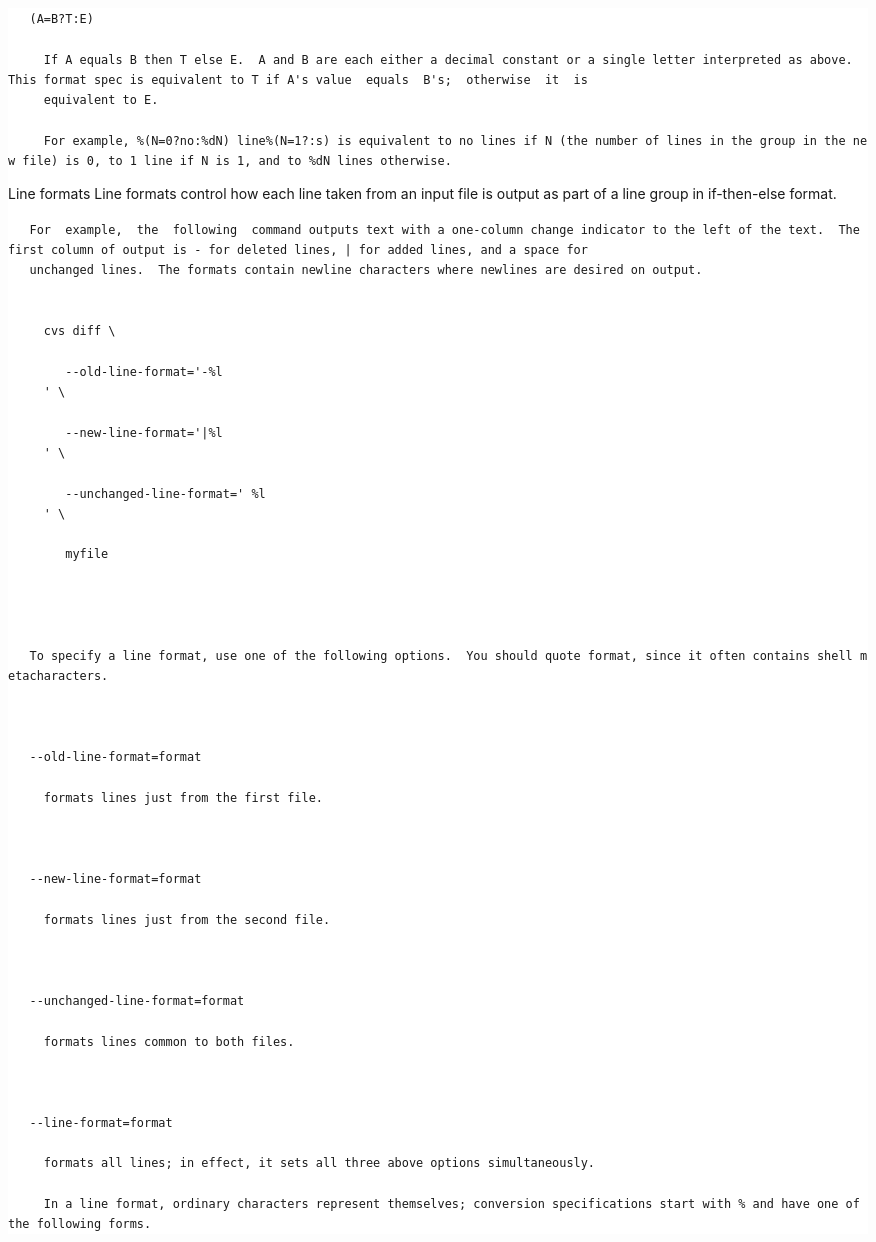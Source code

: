 

       (A=B?T:E)

         If A equals B then T else E.  A and B are each either a decimal constant or a single letter interpreted as above.  This format spec is equivalent to T if A's value  equals  B's;  otherwise  it  is
         equivalent to E.

         For example, %(N=0?no:%dN) line%(N=1?:s) is equivalent to no lines if N (the number of lines in the group in the new file) is 0, to 1 line if N is 1, and to %dN lines otherwise.


Line formats
       Line formats control how each line taken from an input file is output as part of a line group in if-then-else format.

       For  example,  the  following  command outputs text with a one-column change indicator to the left of the text.  The first column of output is - for deleted lines, | for added lines, and a space for
       unchanged lines.  The formats contain newline characters where newlines are desired on output.


         cvs diff \

            --old-line-format='-%l
         ' \

            --new-line-format='|%l
         ' \

            --unchanged-line-format=' %l
         ' \

            myfile




       To specify a line format, use one of the following options.  You should quote format, since it often contains shell metacharacters.



       --old-line-format=format

         formats lines just from the first file.



       --new-line-format=format

         formats lines just from the second file.



       --unchanged-line-format=format

         formats lines common to both files.



       --line-format=format

         formats all lines; in effect, it sets all three above options simultaneously.

         In a line format, ordinary characters represent themselves; conversion specifications start with % and have one of the following forms.
